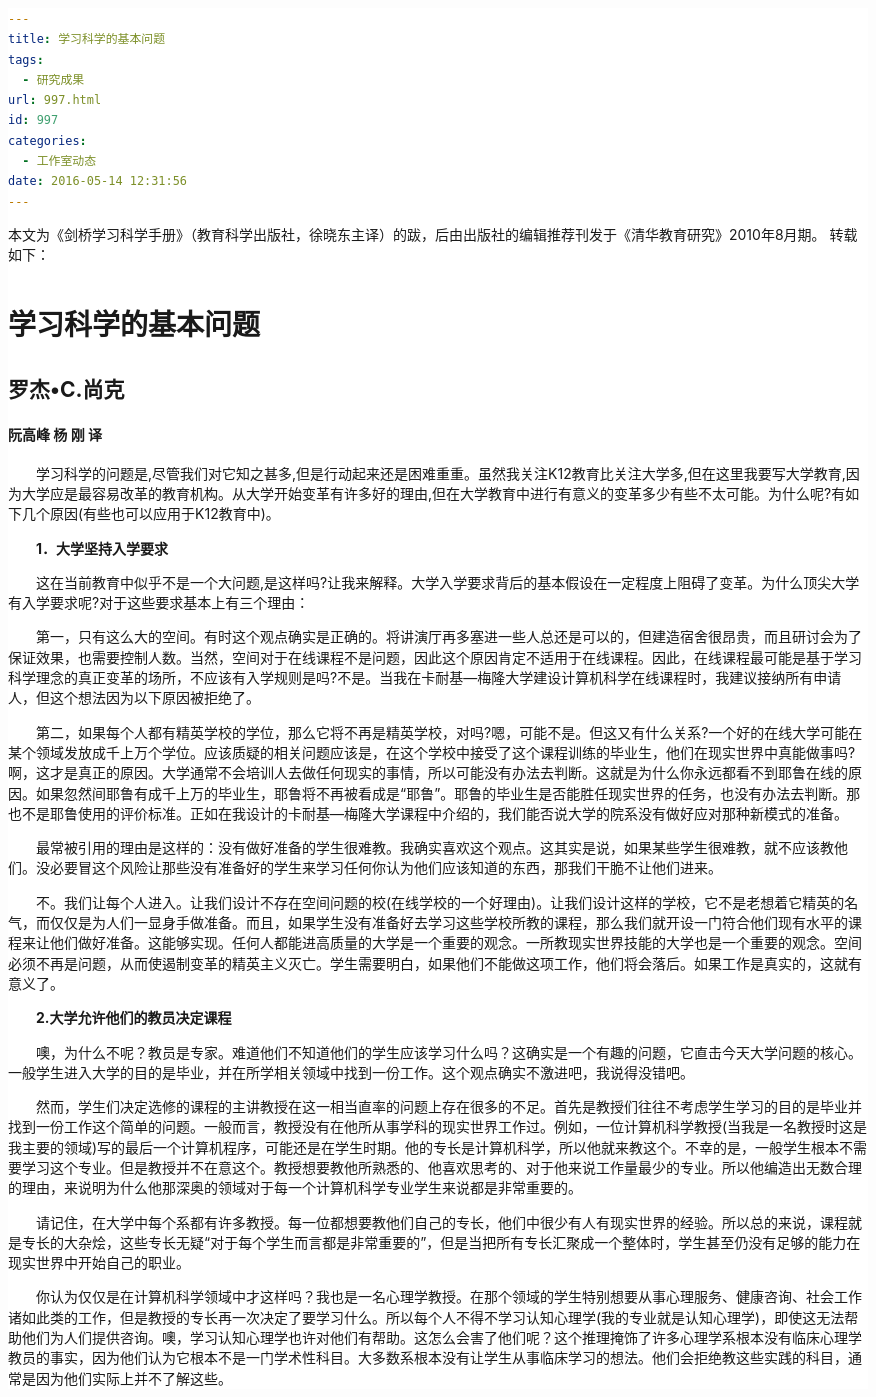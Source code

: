```yaml
---
title: 学习科学的基本问题
tags:
  - 研究成果
url: 997.html
id: 997
categories:
  - 工作室动态
date: 2016-05-14 12:31:56
---
```


本文为《剑桥学习科学手册》（教育科学出版社，徐晓东主译）的跋，后由出版社的编辑推荐刊发于《清华教育研究》2010年8月期。 转载如下：

学习科学的基本问题
=========

罗杰•C.尚克
-------

#### 阮高峰 杨 刚 译

　　学习科学的问题是,尽管我们对它知之甚多,但是行动起来还是困难重重。虽然我关注K12教育比关注大学多,但在这里我要写大学教育,因为大学应是最容易改革的教育机构。从大学开始变革有许多好的理由,但在大学教育中进行有意义的变革多少有些不太可能。为什么呢?有如下几个原因(有些也可以应用于K12教育中)。

　　**1．大学坚持入学要求**

　　这在当前教育中似乎不是一个大问题,是这样吗?让我来解释。大学入学要求背后的基本假设在一定程度上阻碍了变革。为什么顶尖大学有入学要求呢?对于这些要求基本上有三个理由：

　　第一，只有这么大的空间。有时这个观点确实是正确的。将讲演厅再多塞进一些人总还是可以的，但建造宿舍很昂贵，而且研讨会为了保证效果，也需要控制人数。当然，空间对于在线课程不是问题，因此这个原因肯定不适用于在线课程。因此，在线课程最可能是基于学习科学理念的真正变革的场所，不应该有入学规则是吗?不是。当我在卡耐基—梅隆大学建设计算机科学在线课程时，我建议接纳所有申请人，但这个想法因为以下原因被拒绝了。

　　第二，如果每个人都有精英学校的学位，那么它将不再是精英学校，对吗?嗯，可能不是。但这又有什么关系?一个好的在线大学可能在某个领域发放成千上万个学位。应该质疑的相关问题应该是，在这个学校中接受了这个课程训练的毕业生，他们在现实世界中真能做事吗?啊，这才是真正的原因。大学通常不会培训人去做任何现实的事情，所以可能没有办法去判断。这就是为什么你永远都看不到耶鲁在线的原因。如果忽然间耶鲁有成千上万的毕业生，耶鲁将不再被看成是“耶鲁”。耶鲁的毕业生是否能胜任现实世界的任务，也没有办法去判断。那也不是耶鲁使用的评价标准。正如在我设计的卡耐基—梅隆大学课程中介绍的，我们能否说大学的院系没有做好应对那种新模式的准备。

　　最常被引用的理由是这样的：没有做好准备的学生很难教。我确实喜欢这个观点。这其实是说，如果某些学生很难教，就不应该教他们。没必要冒这个风险让那些没有准备好的学生来学习任何你认为他们应该知道的东西，那我们干脆不让他们进来。

　　不。我们让每个人进入。让我们设计不存在空间问题的校(在线学校的一个好理由)。让我们设计这样的学校，它不是老想着它精英的名气，而仅仅是为人们一显身手做准备。而且，如果学生没有准备好去学习这些学校所教的课程，那么我们就开设一门符合他们现有水平的课程来让他们做好准备。这能够实现。任何人都能进高质量的大学是一个重要的观念。一所教现实世界技能的大学也是一个重要的观念。空间必须不再是问题，从而使遏制变革的精英主义灭亡。学生需要明白，如果他们不能做这项工作，他们将会落后。如果工作是真实的，这就有意义了。

　　**2.大学允许他们的教员决定课程**

　　噢，为什么不呢？教员是专家。难道他们不知道他们的学生应该学习什么吗？这确实是一个有趣的问题，它直击今天大学问题的核心。一般学生进入大学的目的是毕业，并在所学相关领域中找到一份工作。这个观点确实不激进吧，我说得没错吧。

　　然而，学生们决定选修的课程的主讲教授在这一相当直率的问题上存在很多的不足。首先是教授们往往不考虑学生学习的目的是毕业并找到一份工作这个简单的问题。一般而言，教授没有在他所从事学科的现实世界工作过。例如，一位计算机科学教授(当我是一名教授时这是我主要的领域)写的最后一个计算机程序，可能还是在学生时期。他的专长是计算机科学，所以他就来教这个。不幸的是，一般学生根本不需要学习这个专业。但是教授并不在意这个。教授想要教他所熟悉的、他喜欢思考的、对于他来说工作量最少的专业。所以他编造出无数合理的理由，来说明为什么他那深奥的领域对于每一个计算机科学专业学生来说都是非常重要的。

　　请记住，在大学中每个系都有许多教授。每一位都想要教他们自己的专长，他们中很少有人有现实世界的经验。所以总的来说，课程就是专长的大杂烩，这些专长无疑“对于每个学生而言都是非常重要的”，但是当把所有专长汇聚成一个整体时，学生甚至仍没有足够的能力在现实世界中开始自己的职业。

　　你认为仅仅是在计算机科学领域中才这样吗？我也是一名心理学教授。在那个领域的学生特别想要从事心理服务、健康咨询、社会工作诸如此类的工作，但是教授的专长再一次决定了要学习什么。所以每个人不得不学习认知心理学(我的专业就是认知心理学)，即使这无法帮助他们为人们提供咨询。噢，学习认知心理学也许对他们有帮助。这怎么会害了他们呢？这个推理掩饰了许多心理学系根本没有临床心理学教员的事实，因为他们认为它根本不是一门学术性科目。大多数系根本没有让学生从事临床学习的想法。他们会拒绝教这些实践的科目，通常是因为他们实际上并不了解这些。

